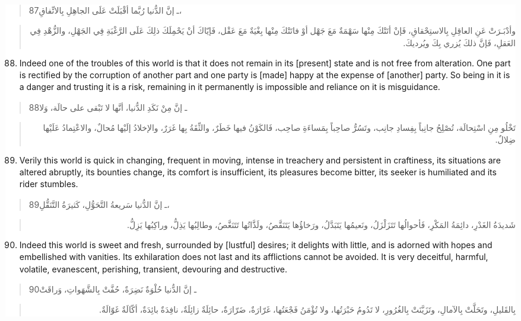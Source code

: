 > 87ـ إنَّ الدُّنيا رُبَّما أقْبَلَتْ عَلَى الجاهِلِ بِالاتِّفاقِ،
<blockquote dir="rtl">
  <p>
وأدْبَـرَتْ عَنِ العاقِلِ بِالاستِحْقاقِ، فَإنْ أتَتْكَ مِنْها
سَهْمَةٌ مَعَ جَهْل أوْ فاتَتْكَ مِنْها بِغْيَةٌ مَعَ عَقْل، فَإيّاكَ
أنْ يَحْمِلَكَ ذلِكَ عَلَى الرَّغْبَةِ فِي الجَهْلِ، والزُّهْدِ فِي
العَقلِ، فَإنَّ ذلكَ يُزري بِكَ ويُرديكَ.
  </p>
</blockquote>

88. Indeed one of the troubles of this world is that it does not remain
in its [present] state and is not free from alteration. One part is
rectified by the corruption of another part and one party is [made]
happy at the expense of [another] party. So being in it is a danger and
trusting it is a risk, remaining in it permanently is impossible and
reliance on it is misguidance.

> 88ـ إنَّ مِنْ نَكَدِ الدُّنيا، أنَّها لا تَبْقى على حالَة، وَلا
<blockquote dir="rtl">
  <p>
تَخْلُو مِنِ اسْتِحالَة، تُصْلِحُ جانِباً بِفِسادِ جانِب، وتَسُرُّ
صاحِباً بِمَساءَةِ صاحِب، فَالكَوْنُ فيها خَطَرٌ، والثِّقَةُ بِها
غَرَرٌ، والإخلادُ إلَيْها مُحالٌ، والاعْتِمادُ عَلَيْها ضِلالٌ.
  </p>
</blockquote>

89. Verily this world is quick in changing, frequent in moving, intense
in treachery and persistent in craftiness, its situations are altered
abruptly, its bounties change, its comfort is insufficient, its
pleasures become bitter, its seeker is humiliated and its rider
stumbles.

> 89ـ إنَّ الدُّنيا سَريعةُ التَّحَوُّلِ، كَثيرَةُ التَّنَقُّلِ،
<blockquote dir="rtl">
  <p>
شَديدَةُ الغَدْرِ، دائِمَةُ المَكْرِ، فَأحوالُها تَتَزَلْزَلُ،
ونَعيمُها يَتَبَدَّلُ، ورَخاؤُها يَتَنَقَّصُ، ولَذَّاتُها تَتَنَغَّصُ،
وطالِبُها يَذِلُّ، وراكِبُها يَزِلُّ.
  </p>
</blockquote>

90. Indeed this world is sweet and fresh, surrounded by [lustful]
desires; it delights with little, and is adorned with hopes and
embellished with vanities. Its exhilaration does not last and its
afflictions cannot be avoided. It is very deceitful, harmful, volatile,
evanescent, perishing, transient, devouring and destructive.

> 90ـ إنَّ الدُّنيا حُلْوَةٌ نَضِرَةٌ، حُفَّتْ بِالشَّهَواتِ، وَراقَتْ
<blockquote dir="rtl">
  <p>
بِالقَليلِ، وتَحَلَّتْ بِالآمالِ، وتَزَيَّنَتْ بِالغُرُورِ، لا تَدُومُ
حَبْرَتُها، ولا تُؤْمَنُ فَجْعَتُها، غَرّارَةٌ، ضَرّارَةٌ، حائِلَةٌ
زائِلَةٌ، نافِدَةٌ بائِدَةٌ، أكّالَةٌ غَوّالَةٌ.
  </p>
</blockquote>
